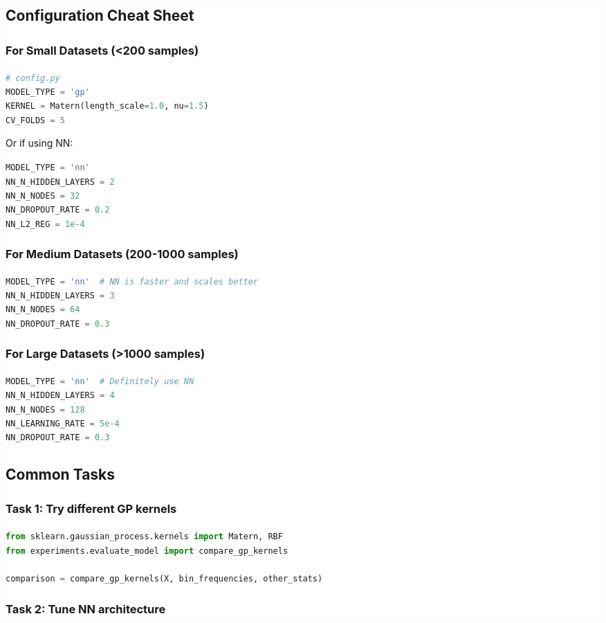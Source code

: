 ## Configuration Cheat Sheet

### For Small Datasets (<200 samples)

```python
# config.py
MODEL_TYPE = 'gp'
KERNEL = Matern(length_scale=1.0, nu=1.5)
CV_FOLDS = 5
```

Or if using NN:

```python
MODEL_TYPE = 'nn'
NN_N_HIDDEN_LAYERS = 2
NN_N_NODES = 32
NN_DROPOUT_RATE = 0.2
NN_L2_REG = 1e-4
```

### For Medium Datasets (200-1000 samples)

```python
MODEL_TYPE = 'nn'  # NN is faster and scales better
NN_N_HIDDEN_LAYERS = 3
NN_N_NODES = 64
NN_DROPOUT_RATE = 0.3
```

### For Large Datasets (>1000 samples)

```python
MODEL_TYPE = 'nn'  # Definitely use NN
NN_N_HIDDEN_LAYERS = 4
NN_N_NODES = 128
NN_LEARNING_RATE = 5e-4
NN_DROPOUT_RATE = 0.3
```

## Common Tasks

### Task 1: Try different GP kernels

```python
from sklearn.gaussian_process.kernels import Matern, RBF
from experiments.evaluate_model import compare_gp_kernels

comparison = compare_gp_kernels(X, bin_frequencies, other_stats)
```

### Task 2: Tune NN architecture
